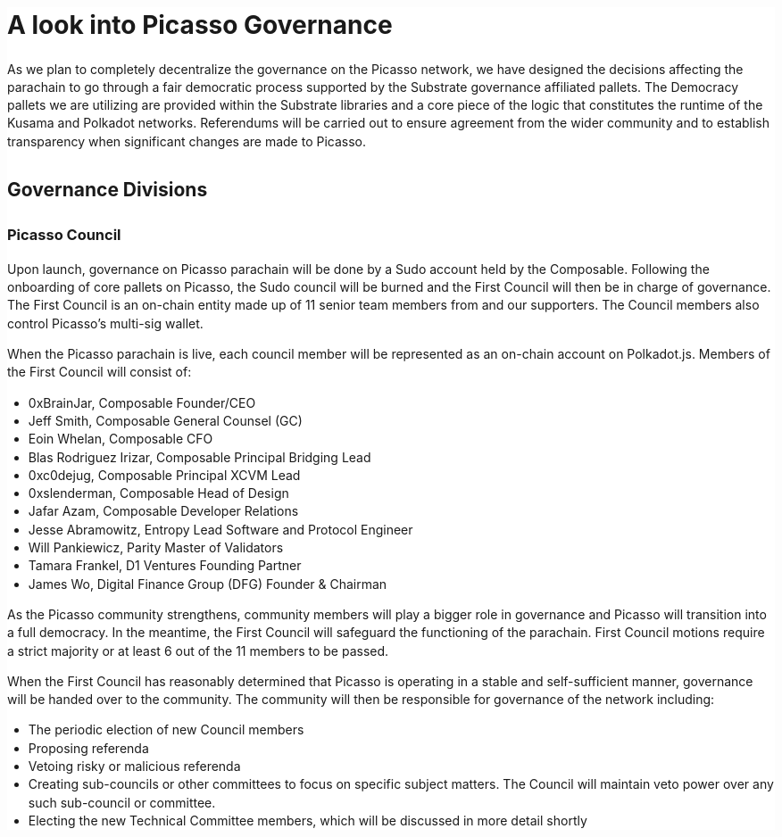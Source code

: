 # A look into Picasso Governance

As we plan to completely decentralize the governance on the Picasso network, 
we have designed the decisions affecting the parachain to go through a fair 
democratic process supported by the Substrate governance affiliated pallets. 
The Democracy pallets we are utilizing are provided within the Substrate libraries 
and a core piece of the logic that constitutes the runtime of the Kusama and Polkadot networks. 
Referendums will be carried out to ensure agreement from the wider community 
and to establish transparency when significant changes are made to Picasso.

## Governance Divisions

### Picasso Council

Upon launch, governance on Picasso parachain will be done by a Sudo account held by the Composable. 
Following the onboarding of core pallets on Picasso, 
the Sudo council will be burned and the First Council will then be in charge of governance. 
The First Council is an on-chain entity made up of 11 senior team members from and our supporters. 
The Council members also control Picasso’s multi-sig wallet.

When the Picasso parachain is live, each council member will be represented as an on-chain account on Polkadot.js. 
Members of the First Council will consist of:
- 0xBrainJar, Composable Founder/CEO
- Jeff Smith, Composable General Counsel (GC)
- Eoin Whelan, Composable CFO
- Blas Rodriguez Irizar, Composable Principal Bridging Lead
- 0xc0dejug, Composable Principal XCVM Lead
- 0xslenderman, Composable Head of Design
- Jafar Azam, Composable Developer Relations 
- Jesse Abramowitz, Entropy Lead Software and Protocol Engineer
- Will Pankiewicz, Parity Master of Validators
- Tamara Frankel, D1 Ventures Founding Partner
- James Wo, Digital Finance Group (DFG) Founder & Chairman

As the Picasso community strengthens, community members will play a bigger role in governance and Picasso will transition into a full democracy. 
In the meantime, the First Council will safeguard the functioning of the parachain. 
First Council motions require a strict majority or at least 6 out of the 11 members to be passed.

When the First Council has reasonably determined that Picasso is operating in a stable and self-sufficient manner, 
governance will be handed over to the community. 
The community will then be responsible for governance of the network including:

- The periodic election of new Council members
- Proposing referenda
- Vetoing risky or malicious referenda
- Creating sub-councils or other committees to focus on specific subject matters. 
  The Council will maintain veto power over any such sub-council or committee.
- Electing the new Technical Committee members, which will be discussed in more detail shortly
